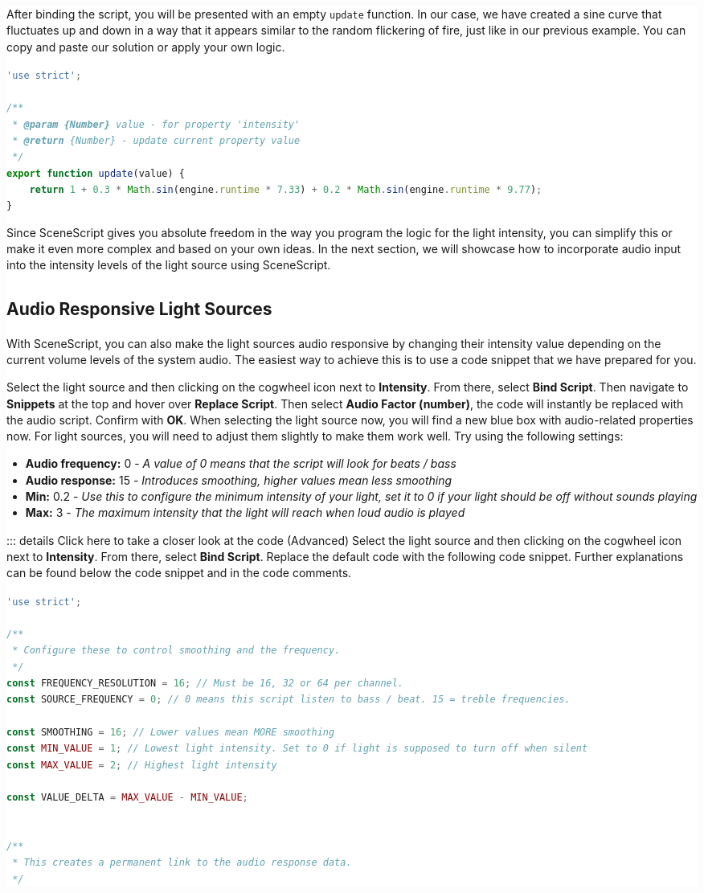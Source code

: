 After binding the script, you will be presented with an empty `update` function. In our case, we have created a sine curve that fluctuates up and down in a way that it appears similar to the random flickering of fire, just like in our previous example. You can copy and paste our solution or apply your own logic.

```js
'use strict';

/**
 * @param {Number} value - for property 'intensity'
 * @return {Number} - update current property value
 */
export function update(value) {
	return 1 + 0.3 * Math.sin(engine.runtime * 7.33) + 0.2 * Math.sin(engine.runtime * 9.77);
}
```
Since SceneScript gives you absolute freedom in the way you program the logic for the light intensity, you can simplify this or make it even more complex and based on your own ideas. In the next section, we will showcase how to incorporate audio input into the intensity levels of the light source using SceneScript.

## Audio Responsive Light Sources

With SceneScript, you can also make the light sources audio responsive by changing their intensity value depending on the current volume levels of the system audio. The easiest way to achieve this is to use a code snippet that we have prepared for you.

Select the light source and then clicking on the cogwheel icon next to **Intensity**. From there, select **Bind Script**. Then navigate to **Snippets** at the top and hover over **Replace Script**. Then select **Audio Factor (number)**, the code will instantly be replaced with the audio script. Confirm with **OK**. When selecting the light source now, you will find a new blue box with audio-related properties now. For light sources, you will need to adjust them slightly to make them work well. Try using the following settings:

* **Audio frequency:** 0 - *A value of 0 means that the script will look for beats / bass*
* **Audio response:** 15 - *Introduces smoothing, higher values mean less smoothing*
* **Min:** 0.2 - *Use this to configure the minimum intensity of your light, set it to 0 if your light should be off without sounds playing*
* **Max:** 3 - *The maximum intensity that the light will reach when loud audio is played*


::: details Click here to take a closer look at the code (Advanced)
Select the light source and then clicking on the cogwheel icon next to **Intensity**. From there, select **Bind Script**. Replace the default code with the following code snippet. Further explanations can be found below the code snippet and in the code comments.

```js
'use strict';
	
/**
 * Configure these to control smoothing and the frequency.
 */
const FREQUENCY_RESOLUTION = 16; // Must be 16, 32 or 64 per channel.
const SOURCE_FREQUENCY = 0; // 0 means this script listen to bass / beat. 15 = treble frequencies.

const SMOOTHING = 16; // Lower values mean MORE smoothing
const MIN_VALUE = 1; // Lowest light intensity. Set to 0 if light is supposed to turn off when silent
const MAX_VALUE = 2; // Highest light intensity

const VALUE_DELTA = MAX_VALUE - MIN_VALUE;


/**
 * This creates a permanent link to the audio response data.
 */
```